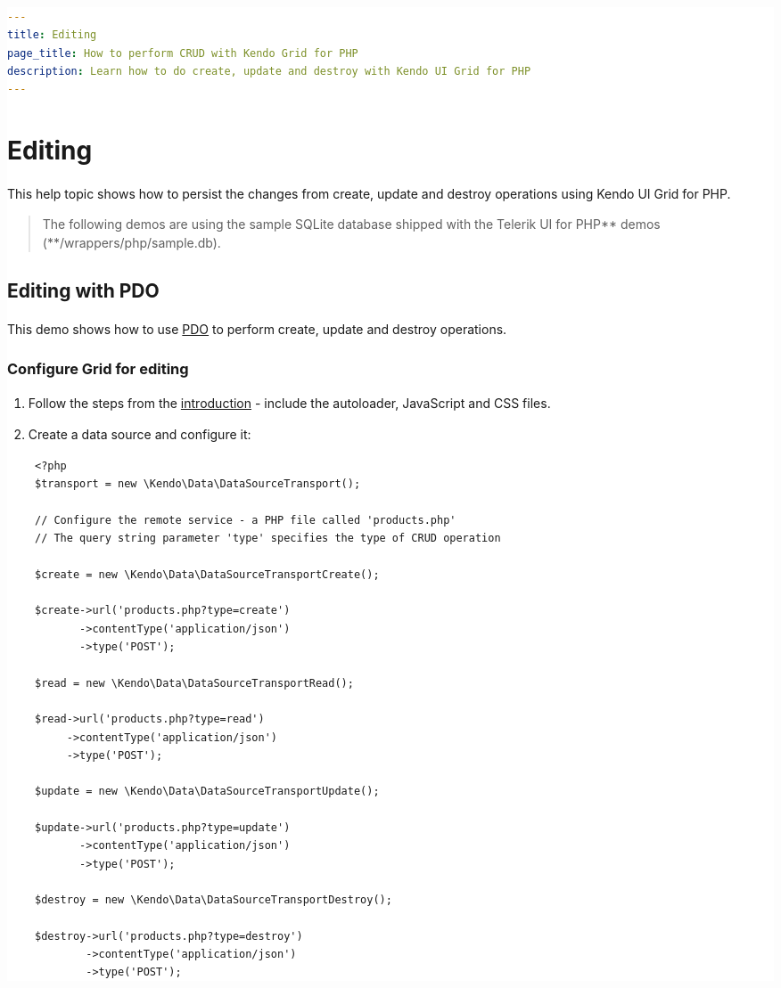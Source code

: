 ```yaml
---
title: Editing
page_title: How to perform CRUD with Kendo Grid for PHP
description: Learn how to do create, update and destroy with Kendo UI Grid for PHP
---
```


# Editing

This help topic shows how to persist the changes from create, update and destroy operations using Kendo UI Grid for PHP.


> The following demos are using the sample SQLite database shipped with the Telerik UI for PHP** demos (**/wrappers/php/sample.db).

## Editing with PDO

This demo shows how to use [PDO]() to perform create, update and destroy operations.

### Configure Grid for editing

1. Follow the steps from the [introduction](/php/introduction) - include the autoloader, JavaScript and CSS files.
1. Create a data source and configure it:

        <?php
        $transport = new \Kendo\Data\DataSourceTransport();

        // Configure the remote service - a PHP file called 'products.php'
        // The query string parameter 'type' specifies the type of CRUD operation

        $create = new \Kendo\Data\DataSourceTransportCreate();

        $create->url('products.php?type=create')
               ->contentType('application/json')
               ->type('POST');

        $read = new \Kendo\Data\DataSourceTransportRead();

        $read->url('products.php?type=read')
             ->contentType('application/json')
             ->type('POST');

        $update = new \Kendo\Data\DataSourceTransportUpdate();

        $update->url('products.php?type=update')
               ->contentType('application/json')
               ->type('POST');

        $destroy = new \Kendo\Data\DataSourceTransportDestroy();

        $destroy->url('products.php?type=destroy')
                ->contentType('application/json')
                ->type('POST');
